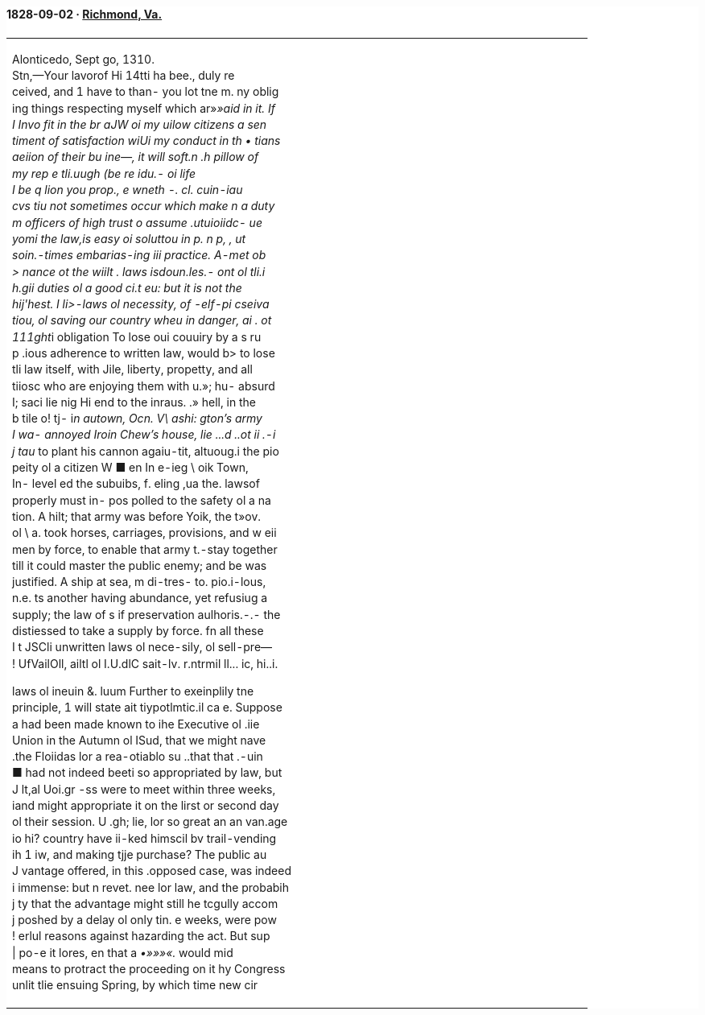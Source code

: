 #### 1828-09-02 &middot; [Richmond, Va.](http://dbpedia.org/resource/Richmond%2C_Virginia)

<table style="width: 100%;"><tr><td style="width: 50%">

  
Alonticedo, Sept go, 1310.  
Stn,—Your lavorof Hi 14tti ha bee., duly re­  
ceived, and 1 have to than- you lot tne m. ny oblig­  
ing things respecting myself which ar»*»aid in it. If  
I Invo fit in the br aJW oi my uilow citizens a sen­  
timent of satisfaction wiUi my conduct in th • tians­  
aeiion of their bu ine—, it will soft.n .h pillow of  
my rep e tli.uugh (be re idu.- oi life  
I be q lion you prop., e wneth -. cl. cuin-iau­  
cvs tiu not sometimes occur which make n a duty  
m officers of high trust o assume .utuioiidc- ue­  
yomi the law,is easy oi soluttou in p. n p, , ut  
soin.-times embarias-ing iii practice. A-met ob  
&gt; nance ot the wiilt . laws isdoun.les.- ont ol tli.i  
h.gii duties ol a good ci.t eu: but it is not the  
hij&#x27;hest. I li&gt;-laws ol necessity, of -elf-pi cseiva­  
tiou, ol saving our country wheu in danger, ai . ot  
111ght*i obligation To lose oui couuiry by a s ru­  
p .ious adherence to written law, would b&gt; to lose  
tli law itself, with Jile, liberty, propetty, and all  
tiiosc who are enjoying them with u.»; hu- absurd­  
I; saci lie nig Hi end to the inraus. .» hell, in the  
b tile o! tj- i*n autown, Ocn. V\ ashi: gton’s army  
I wa- annoyed Iroin Chew’s house, lie ...d ..ot ii .-i­  
j tau* to plant his cannon agaiu-tit, altuoug.i the pio­  
peity ol a citizen W ■ en In e-ieg \ oik Town,  
In- level ed the subuibs, f. eling ,ua the. lawsof  
properly must in- pos polled to the safety ol a na­  
tion. A hilt; that army was before Yoik, the t»ov.  
ol \ a. took horses, carriages, provisions, and w eii  
men by force, to enable that army t.-stay together  
till it could master the public enemy; and be was  
justified. A ship at sea, m di-tres- to. pio.i-lous,  
n.e. ts another having abundance, yet refusiug a  
supply; the law of s if preservation aulhoris.-.- the  
distiessed to take a supply by force. fn all these  
I t JSCli unwritten laws ol nece-sily, ol sell-pre—  
! UfVailOll, ailtl ol I.U.dlC sait-lv. r.ntrmil ll... ic, hi..i.  
  
laws ol ineuin &amp;. luum Further to exeinplily tne  
principle, 1 will state ait tiypotlmtic.il ca e. Suppose  
a had been made known to ihe Executive ol .iie  
Union in the Autumn ol ISud, that we might nave  
.the Floiidas lor a rea-otiablo su ..that that .-uin  
■ had not indeed beeti so appropriated by law, but  
J lt,al Uoi.gr -ss were to meet within three weeks,  
iand might appropriate it on the lirst or second day  
ol their session. U .gh; lie, lor so great an an van.age  
io hi? country have ii-ked himscil bv trail-vending  
ih 1 iw, and making tjje purchase? The public au­  
J vantage offered, in this .opposed case, was indeed  
i immense: but n revet. nee lor law, and the probabih­  
j ty that the advantage might still he tcgully accom­  
j poshed by a delay ol only tin. e weeks, were pow­  
! erlul reasons against hazarding the act. But sup­  
| po-e it lores, en that a ***•»*»»«*.* would mid  
means to protract the proceeding on it hy Congress  
unlit tlie ensuing Spring, by which time new cir­  